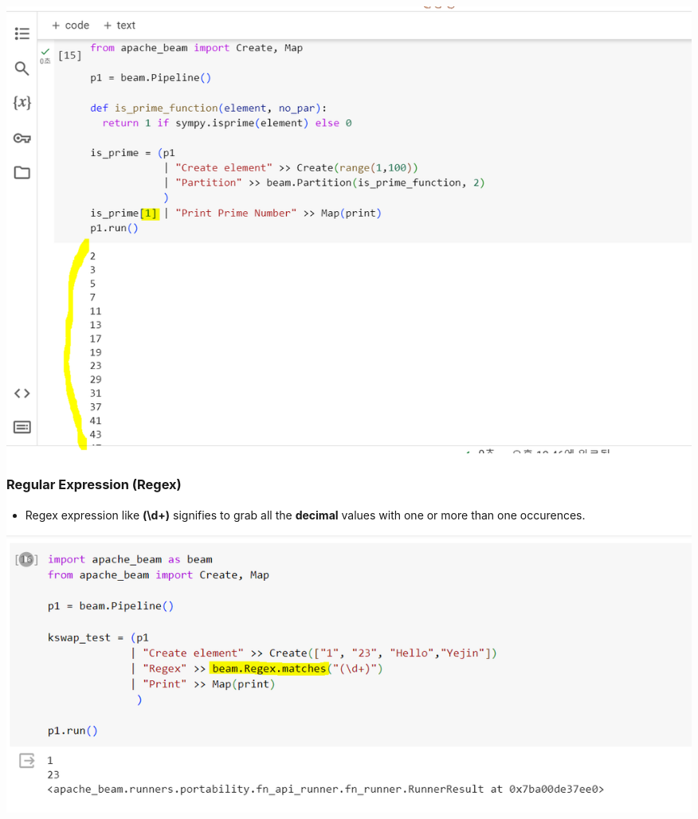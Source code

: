 ![prime-return](/GCP_pictures/Study-logs/apache-beam/prime-number-return.PNG "Return prime numbers")



### Regular Expression (Regex)


- Regex expression like **(\d+)** signifies to grab all the **decimal** values with one or more than one occurences.



![regex-in-beam](/GCP_pictures/Study-logs/apache-beam/regex-in-beam.PNG "Regex in beam")
